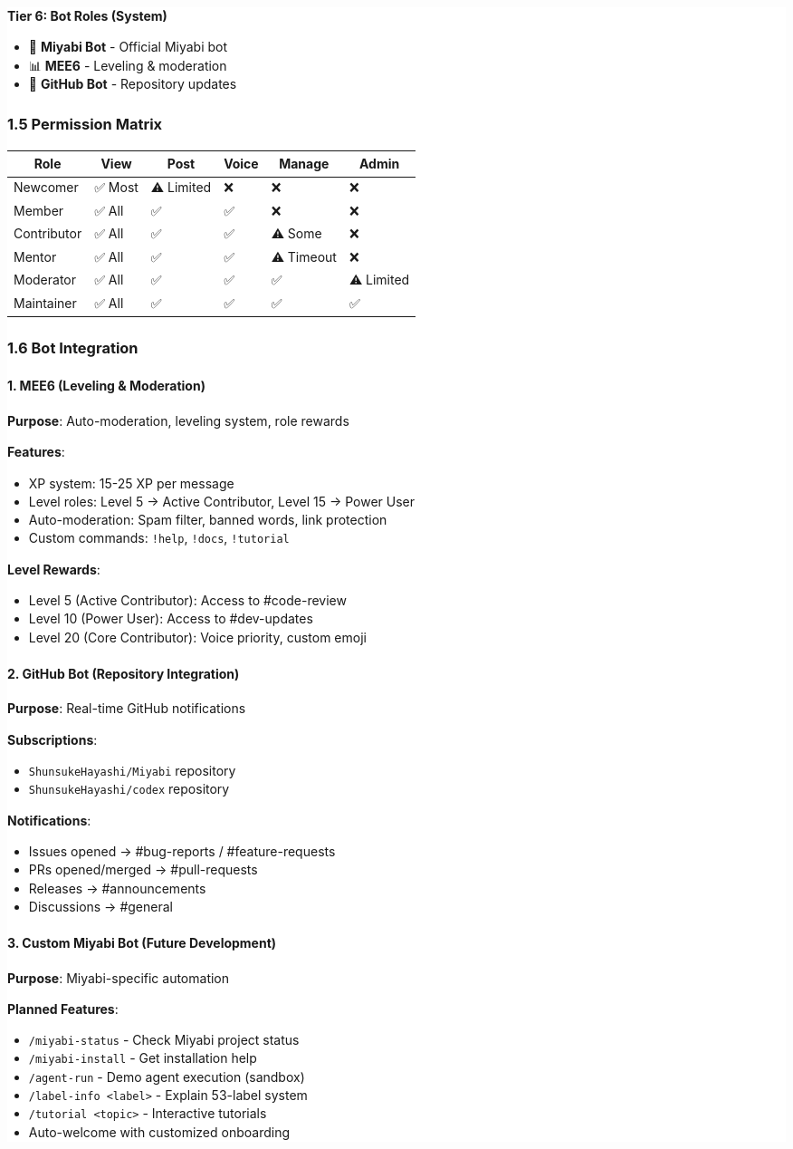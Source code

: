**Tier 6: Bot Roles (System)**
- 🤖 **Miyabi Bot** - Official Miyabi bot
- 📊 **MEE6** - Leveling & moderation
- 🔗 **GitHub Bot** - Repository updates

### 1.5 Permission Matrix

| Role | View | Post | Voice | Manage | Admin |
|------|------|------|-------|--------|-------|
| Newcomer | ✅ Most | ⚠️ Limited | ❌ | ❌ | ❌ |
| Member | ✅ All | ✅ | ✅ | ❌ | ❌ |
| Contributor | ✅ All | ✅ | ✅ | ⚠️ Some | ❌ |
| Mentor | ✅ All | ✅ | ✅ | ⚠️ Timeout | ❌ |
| Moderator | ✅ All | ✅ | ✅ | ✅ | ⚠️ Limited |
| Maintainer | ✅ All | ✅ | ✅ | ✅ | ✅ |

### 1.6 Bot Integration

#### 1. MEE6 (Leveling & Moderation)
**Purpose**: Auto-moderation, leveling system, role rewards

**Features**:
- XP system: 15-25 XP per message
- Level roles: Level 5 → Active Contributor, Level 15 → Power User
- Auto-moderation: Spam filter, banned words, link protection
- Custom commands: `!help`, `!docs`, `!tutorial`

**Level Rewards**:
- Level 5 (Active Contributor): Access to #code-review
- Level 10 (Power User): Access to #dev-updates
- Level 20 (Core Contributor): Voice priority, custom emoji

#### 2. GitHub Bot (Repository Integration)
**Purpose**: Real-time GitHub notifications

**Subscriptions**:
- `ShunsukeHayashi/Miyabi` repository
- `ShunsukeHayashi/codex` repository

**Notifications**:
- Issues opened → #bug-reports / #feature-requests
- PRs opened/merged → #pull-requests
- Releases → #announcements
- Discussions → #general

#### 3. Custom Miyabi Bot (Future Development)
**Purpose**: Miyabi-specific automation

**Planned Features**:
- `/miyabi-status` - Check Miyabi project status
- `/miyabi-install` - Get installation help
- `/agent-run` - Demo agent execution (sandbox)
- `/label-info <label>` - Explain 53-label system
- `/tutorial <topic>` - Interactive tutorials
- Auto-welcome with customized onboarding
